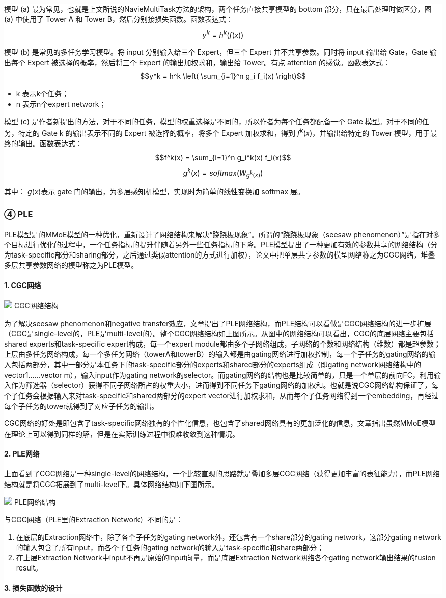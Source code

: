 模型 (a) 最为常见，也就是上文所说的NavieMultiTask方法的架构，两个任务直接共享模型的 bottom 部分，只在最后处理时做区分，图 (a) 中使用了 Tower A 和 Tower B，然后分别接损失函数。函数表达式：
$$y^k = h^k \left( f(x) \right)$$

模型 (b) 是常见的多任务学习模型。将 input 分别输入给三个 Expert，但三个 Expert 并不共享参数。同时将 input 输出给 Gate，Gate 输出每个 Expert 被选择的概率，然后将三个 Expert 的输出加权求和，输出给 Tower。有点 attention 的感觉。函数表达式：
$$y^k = h^k \left( \sum_{i=1}^n g_i f_i(x) \right)$$

- k 表示k个任务；
- n 表示n个expert network；

模型 (c) 是作者新提出的方法，对于不同的任务，模型的权重选择是不同的，所以作者为每个任务都配备一个 Gate 模型。对于不同的任务，特定的 Gate k 的输出表示不同的 Expert 被选择的概率，将多个 Expert 加权求和，得到 $f^k(x)$，并输出给特定的 Tower 模型，用于最终的输出。函数表达式：
$$f^k(x) = \sum_{i=1}^n g_i^k(x) f_i(x)$$
$$g^k(x) = softmax(W_{g^k(x)})$$

其中： $g(x)$表示 gate 门的输出，为多层感知机模型，实现时为简单的线性变换加 softmax 层。

### ④ PLE

PLE模型是的MMoE模型的一种优化，重新设计了网络结构来解决“跷跷板现象”。所谓的“跷跷板现象（seesaw phenomenon）”是指在对多个目标进行优化的过程中，一个任务指标的提升伴随着另外一些任务指标的下降。PLE模型提出了一种更加有效的参数共享的网络结构（分为task-specific部分和sharing部分，之后通过类似attention的方式进行加权），论文中把单层共享参数的模型网络称之为CGC网络，堆叠多层共享参数网络的模型称之为PLE模型。

#### 1. CGC网络

![](https://img-blog.csdnimg.cn/img_convert/1cc38c2b01af7bde22f9f48f7948c6d1.jpeg)
CGC网络结构

为了解决seesaw phenomenon和negative transfer效应，文章提出了PLE网络结构，而PLE结构可以看做是CGC网络结构的进一步扩展（CGC是single-level的，PLE是multi-level的）。整个CGC网络结构如上图所示。从图中的网络结构可以看出，CGC的底层网络主要包括shared experts和task-specific expert构成，每一个expert module都由多个子网络组成，子网络的个数和网络结构（维数）都是超参数；上层由多任务网络构成，每一个多任务网络（towerA和towerB）的输入都是由gating网络进行加权控制，每一个子任务的gating网络的输入包括两部分，其中一部分是本任务下的task-specific部分的experts和shared部分的experts组成（即gating network网络结构中的vector1……vector m），输入input作为gating network的selector。而gating网络的结构也是比较简单的，只是一个单层的前向FC，利用输入作为筛选器（selector）获得不同子网络所占的权重大小，进而得到不同任务下gating网络的加权和。也就是说CGC网络结构保证了，每个子任务会根据输入来对task-specific和shared两部分的expert vector进行加权求和，从而每个子任务网络得到一个embedding，再经过每个子任务的tower就得到了对应子任务的输出。

CGC网络的好处是即包含了task-specific网络独有的个性化信息，也包含了shared网络具有的更加泛化的信息，文章指出虽然MMoE模型在理论上可以得到同样的解，但是在实际训练过程中很难收敛到这种情况。

#### 2. PLE网络

上面看到了CGC网络是一种single-level的网络结构，一个比较直观的思路就是叠加多层CGC网络（获得更加丰富的表征能力），而PLE网络结构就是将CGC拓展到了multi-level下。具体网络结构如下图所示。

![](https://img-blog.csdnimg.cn/img_convert/af23e6ac6e1362125d26e33fc28da21b.jpeg)
PLE网络结构

与CGC网络（PLE里的Extraction Network）不同的是：
1. 在底层的Extraction网络中，除了各个子任务的gating network外，还包含有一个share部分的gating network，这部分gating network的输入包含了所有input，而各个子任务的gating network的输入是task-specific和share两部分；
2. 在上层Extraction Network中input不再是原始的input向量，而是底层Extraction Network网络各个gating network输出结果的fusion result。

 #### 3. 损失函数的设计
